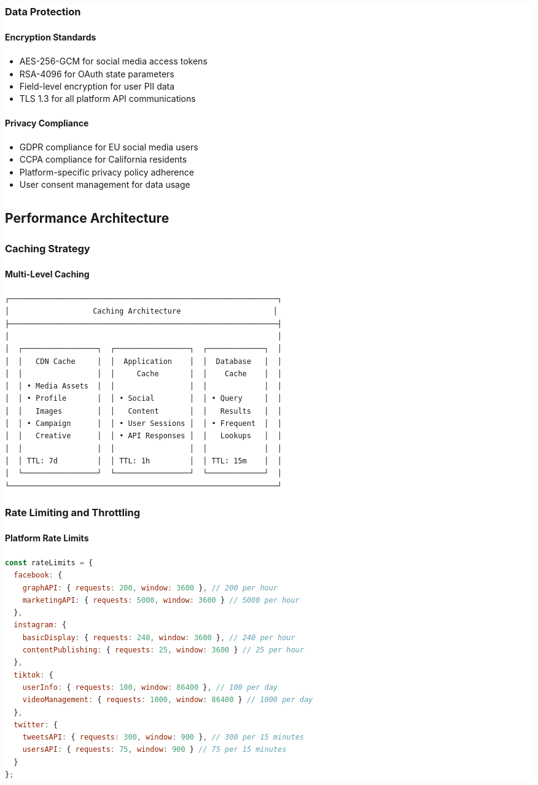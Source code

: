### Data Protection

#### Encryption Standards
- AES-256-GCM for social media access tokens
- RSA-4096 for OAuth state parameters
- Field-level encryption for user PII data
- TLS 1.3 for all platform API communications

#### Privacy Compliance
- GDPR compliance for EU social media users
- CCPA compliance for California residents
- Platform-specific privacy policy adherence
- User consent management for data usage

## Performance Architecture

### Caching Strategy

#### Multi-Level Caching
```
┌─────────────────────────────────────────────────────────────┐
│                   Caching Architecture                     │
├─────────────────────────────────────────────────────────────┤
│                                                             │
│  ┌─────────────────┐  ┌─────────────────┐  ┌─────────────┐  │
│  │   CDN Cache     │  │  Application    │  │  Database   │  │
│  │                 │  │     Cache       │  │    Cache    │  │
│  │ • Media Assets  │  │                 │  │             │  │
│  │ • Profile       │  │ • Social        │  │ • Query     │  │
│  │   Images        │  │   Content       │  │   Results   │  │
│  │ • Campaign      │  │ • User Sessions │  │ • Frequent  │  │
│  │   Creative      │  │ • API Responses │  │   Lookups   │  │
│  │                 │  │                 │  │             │  │
│  │ TTL: 7d         │  │ TTL: 1h         │  │ TTL: 15m    │  │
│  └─────────────────┘  └─────────────────┘  └─────────────┘  │
└─────────────────────────────────────────────────────────────┘
```

### Rate Limiting and Throttling

#### Platform Rate Limits
```javascript
const rateLimits = {
  facebook: {
    graphAPI: { requests: 200, window: 3600 }, // 200 per hour
    marketingAPI: { requests: 5000, window: 3600 } // 5000 per hour
  },
  instagram: {
    basicDisplay: { requests: 240, window: 3600 }, // 240 per hour
    contentPublishing: { requests: 25, window: 3600 } // 25 per hour
  },
  tiktok: {
    userInfo: { requests: 100, window: 86400 }, // 100 per day
    videoManagement: { requests: 1000, window: 86400 } // 1000 per day
  },
  twitter: {
    tweetsAPI: { requests: 300, window: 900 }, // 300 per 15 minutes
    usersAPI: { requests: 75, window: 900 } // 75 per 15 minutes
  }
};
```

